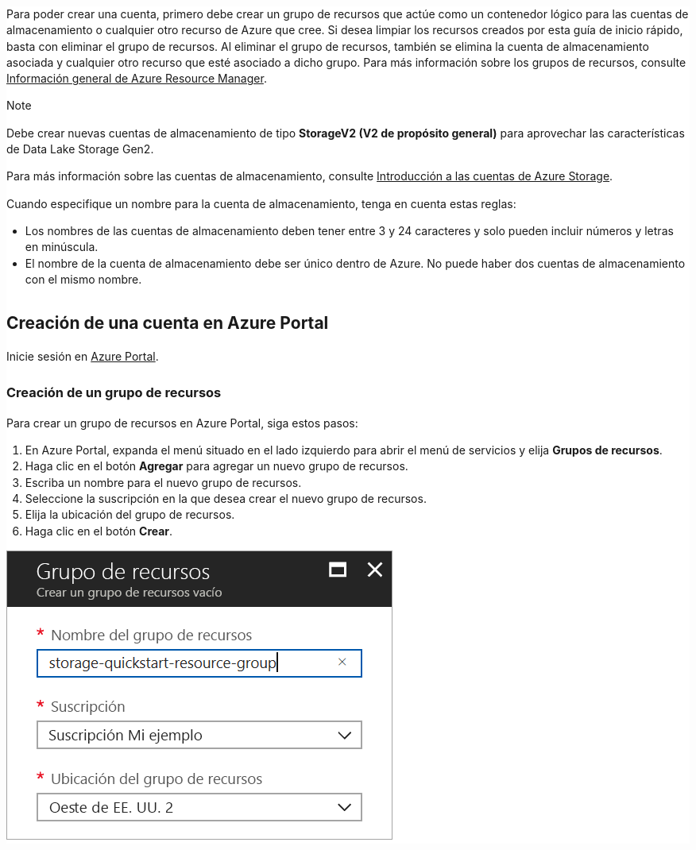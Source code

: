 Para poder crear una cuenta, primero debe crear un grupo de recursos que actúe como un contenedor lógico para las cuentas de almacenamiento o cualquier otro recurso de Azure que cree. Si desea limpiar los recursos creados por esta guía de inicio rápido, basta con eliminar el grupo de recursos. Al eliminar el grupo de recursos, también se elimina la cuenta de almacenamiento asociada y cualquier otro recurso que esté asociado a dicho grupo. Para más información sobre los grupos de recursos, consulte [Información general de Azure Resource Manager](../../azure-resource-manager/resource-group-overview.md).

> [!NOTE]
> Debe crear nuevas cuentas de almacenamiento de tipo **StorageV2 (V2 de propósito general)** para aprovechar las características de Data Lake Storage Gen2.  

Para más información sobre las cuentas de almacenamiento, consulte [Introducción a las cuentas de Azure Storage](../common/storage-account-overview.md).

Cuando especifique un nombre para la cuenta de almacenamiento, tenga en cuenta estas reglas:

- Los nombres de las cuentas de almacenamiento deben tener entre 3 y 24 caracteres y solo pueden incluir números y letras en minúscula.
- El nombre de la cuenta de almacenamiento debe ser único dentro de Azure. No puede haber dos cuentas de almacenamiento con el mismo nombre.

## <a name="create-an-account-using-the-azure-portal"></a>Creación de una cuenta en Azure Portal

Inicie sesión en [Azure Portal](https://portal.azure.com).

### <a name="create-a-resource-group"></a>Creación de un grupo de recursos

Para crear un grupo de recursos en Azure Portal, siga estos pasos:

1. En Azure Portal, expanda el menú situado en el lado izquierdo para abrir el menú de servicios y elija **Grupos de recursos**.
2. Haga clic en el botón **Agregar** para agregar un nuevo grupo de recursos.
3. Escriba un nombre para el nuevo grupo de recursos.
4. Seleccione la suscripción en la que desea crear el nuevo grupo de recursos.
5. Elija la ubicación del grupo de recursos.
6. Haga clic en el botón **Crear**.  

![Captura de pantalla que muestra cómo se crea un grupo de recursos en Azure Portal](./media/quickstart-create-account/create-resource-group.png)
